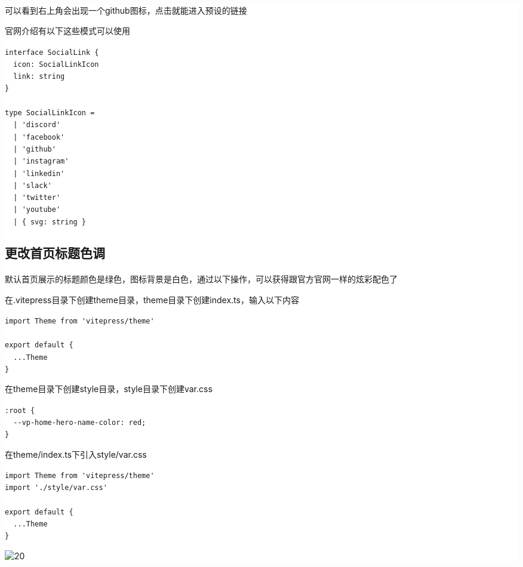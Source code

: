 可以看到右上角会出现一个github图标，点击就能进入预设的链接

官网介绍有以下这些模式可以使用

```
interface SocialLink {
  icon: SocialLinkIcon
  link: string
}

type SocialLinkIcon =
  | 'discord'
  | 'facebook'
  | 'github'
  | 'instagram'
  | 'linkedin'
  | 'slack'
  | 'twitter'
  | 'youtube'
  | { svg: string }
```

## 更改首页标题色调

默认首页展示的标题颜色是绿色，图标背景是白色，通过以下操作，可以获得跟官方官网一样的炫彩配色了

在.vitepress目录下创建theme目录，theme目录下创建index.ts，输入以下内容

```
import Theme from 'vitepress/theme'

export default {
  ...Theme
}
```

在theme目录下创建style目录，style目录下创建var.css

```
:root {
  --vp-home-hero-name-color: red;
}
```

在theme/index.ts下引入style/var.css

```
import Theme from 'vitepress/theme'
import './style/var.css'

export default {
  ...Theme
}
```

<img src="https://kmfuture-py.oss-cn-hangzhou.aliyuncs.com/md/vitepress/20.jpg" alt= "20">
